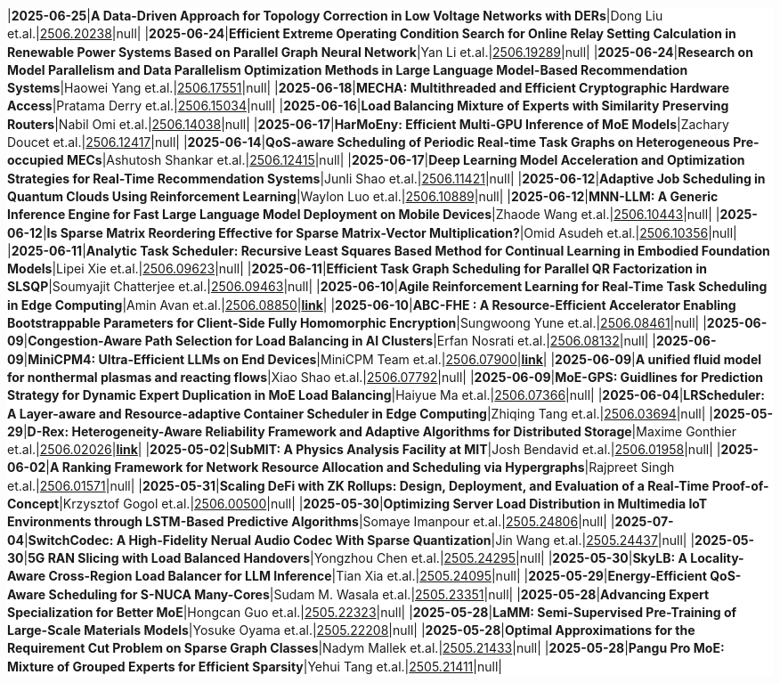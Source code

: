 |**2025-06-25**|**A Data-Driven Approach for Topology Correction in Low Voltage Networks with DERs**|Dong Liu et.al.|[2506.20238](http://arxiv.org/abs/2506.20238)|null|
|**2025-06-24**|**Efficient Extreme Operating Condition Search for Online Relay Setting Calculation in Renewable Power Systems Based on Parallel Graph Neural Network**|Yan Li et.al.|[2506.19289](http://arxiv.org/abs/2506.19289)|null|
|**2025-06-24**|**Research on Model Parallelism and Data Parallelism Optimization Methods in Large Language Model-Based Recommendation Systems**|Haowei Yang et.al.|[2506.17551](http://arxiv.org/abs/2506.17551)|null|
|**2025-06-18**|**MECHA: Multithreaded and Efficient Cryptographic Hardware Access**|Pratama Derry et.al.|[2506.15034](http://arxiv.org/abs/2506.15034)|null|
|**2025-06-16**|**Load Balancing Mixture of Experts with Similarity Preserving Routers**|Nabil Omi et.al.|[2506.14038](http://arxiv.org/abs/2506.14038)|null|
|**2025-06-17**|**HarMoEny: Efficient Multi-GPU Inference of MoE Models**|Zachary Doucet et.al.|[2506.12417](http://arxiv.org/abs/2506.12417)|null|
|**2025-06-14**|**QoS-aware Scheduling of Periodic Real-time Task Graphs on Heterogeneous Pre-occupied MECs**|Ashutosh Shankar et.al.|[2506.12415](http://arxiv.org/abs/2506.12415)|null|
|**2025-06-17**|**Deep Learning Model Acceleration and Optimization Strategies for Real-Time Recommendation Systems**|Junli Shao et.al.|[2506.11421](http://arxiv.org/abs/2506.11421)|null|
|**2025-06-12**|**Adaptive Job Scheduling in Quantum Clouds Using Reinforcement Learning**|Waylon Luo et.al.|[2506.10889](http://arxiv.org/abs/2506.10889)|null|
|**2025-06-12**|**MNN-LLM: A Generic Inference Engine for Fast Large Language Model Deployment on Mobile Devices**|Zhaode Wang et.al.|[2506.10443](http://arxiv.org/abs/2506.10443)|null|
|**2025-06-12**|**Is Sparse Matrix Reordering Effective for Sparse Matrix-Vector Multiplication?**|Omid Asudeh et.al.|[2506.10356](http://arxiv.org/abs/2506.10356)|null|
|**2025-06-11**|**Analytic Task Scheduler: Recursive Least Squares Based Method for Continual Learning in Embodied Foundation Models**|Lipei Xie et.al.|[2506.09623](http://arxiv.org/abs/2506.09623)|null|
|**2025-06-11**|**Efficient Task Graph Scheduling for Parallel QR Factorization in SLSQP**|Soumyajit Chatterjee et.al.|[2506.09463](http://arxiv.org/abs/2506.09463)|null|
|**2025-06-10**|**Agile Reinforcement Learning for Real-Time Task Scheduling in Edge Computing**|Amin Avan et.al.|[2506.08850](http://arxiv.org/abs/2506.08850)|**[link](https://github.com/aminavan/arl-rt-ts-ec)**|
|**2025-06-10**|**ABC-FHE : A Resource-Efficient Accelerator Enabling Bootstrappable Parameters for Client-Side Fully Homomorphic Encryption**|Sungwoong Yune et.al.|[2506.08461](http://arxiv.org/abs/2506.08461)|null|
|**2025-06-09**|**Congestion-Aware Path Selection for Load Balancing in AI Clusters**|Erfan Nosrati et.al.|[2506.08132](http://arxiv.org/abs/2506.08132)|null|
|**2025-06-09**|**MiniCPM4: Ultra-Efficient LLMs on End Devices**|MiniCPM Team et.al.|[2506.07900](http://arxiv.org/abs/2506.07900)|**[link](https://github.com/openbmb/minicpm)**|
|**2025-06-09**|**A unified fluid model for nonthermal plasmas and reacting flows**|Xiao Shao et.al.|[2506.07792](http://arxiv.org/abs/2506.07792)|null|
|**2025-06-09**|**MoE-GPS: Guidlines for Prediction Strategy for Dynamic Expert Duplication in MoE Load Balancing**|Haiyue Ma et.al.|[2506.07366](http://arxiv.org/abs/2506.07366)|null|
|**2025-06-04**|**LRScheduler: A Layer-aware and Resource-adaptive Container Scheduler in Edge Computing**|Zhiqing Tang et.al.|[2506.03694](http://arxiv.org/abs/2506.03694)|null|
|**2025-05-29**|**D-Rex: Heterogeneity-Aware Reliability Framework and Adaptive Algorithms for Distributed Storage**|Maxime Gonthier et.al.|[2506.02026](http://arxiv.org/abs/2506.02026)|**[link](https://github.com/Double-Blind-975/Drex-repro-anonymous)**|
|**2025-05-02**|**SubMIT: A Physics Analysis Facility at MIT**|Josh Bendavid et.al.|[2506.01958](http://arxiv.org/abs/2506.01958)|null|
|**2025-06-02**|**A Ranking Framework for Network Resource Allocation and Scheduling via Hypergraphs**|Rajpreet Singh et.al.|[2506.01571](http://arxiv.org/abs/2506.01571)|null|
|**2025-05-31**|**Scaling DeFi with ZK Rollups: Design, Deployment, and Evaluation of a Real-Time Proof-of-Concept**|Krzysztof Gogol et.al.|[2506.00500](http://arxiv.org/abs/2506.00500)|null|
|**2025-05-30**|**Optimizing Server Load Distribution in Multimedia IoT Environments through LSTM-Based Predictive Algorithms**|Somaye Imanpour et.al.|[2505.24806](http://arxiv.org/abs/2505.24806)|null|
|**2025-07-04**|**SwitchCodec: A High-Fidelity Nerual Audio Codec With Sparse Quantization**|Jin Wang et.al.|[2505.24437](http://arxiv.org/abs/2505.24437)|null|
|**2025-05-30**|**5G RAN Slicing with Load Balanced Handovers**|Yongzhou Chen et.al.|[2505.24295](http://arxiv.org/abs/2505.24295)|null|
|**2025-05-30**|**SkyLB: A Locality-Aware Cross-Region Load Balancer for LLM Inference**|Tian Xia et.al.|[2505.24095](http://arxiv.org/abs/2505.24095)|null|
|**2025-05-29**|**Energy-Efficient QoS-Aware Scheduling for S-NUCA Many-Cores**|Sudam M. Wasala et.al.|[2505.23351](http://arxiv.org/abs/2505.23351)|null|
|**2025-05-28**|**Advancing Expert Specialization for Better MoE**|Hongcan Guo et.al.|[2505.22323](http://arxiv.org/abs/2505.22323)|null|
|**2025-05-28**|**LaMM: Semi-Supervised Pre-Training of Large-Scale Materials Models**|Yosuke Oyama et.al.|[2505.22208](http://arxiv.org/abs/2505.22208)|null|
|**2025-05-28**|**Optimal Approximations for the Requirement Cut Problem on Sparse Graph Classes**|Nadym Mallek et.al.|[2505.21433](http://arxiv.org/abs/2505.21433)|null|
|**2025-05-28**|**Pangu Pro MoE: Mixture of Grouped Experts for Efficient Sparsity**|Yehui Tang et.al.|[2505.21411](http://arxiv.org/abs/2505.21411)|null|